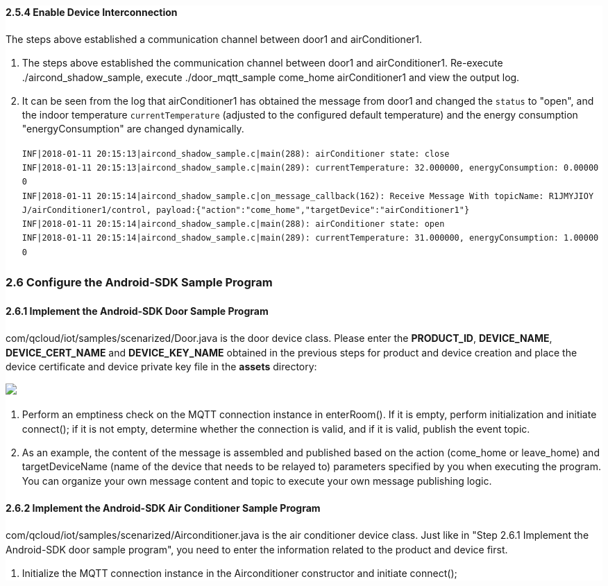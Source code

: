
#### 2.5.4 Enable Device Interconnection

The steps above established a communication channel between door1 and airConditioner1.

1. The steps above established the communication channel between door1 and airConditioner1. Re-execute ./aircond_shadow_sample, execute ./door_mqtt_sample come_home airConditioner1 and view the output log.
2. It can be seen from the log that airConditioner1 has obtained the message from door1 and changed the `status` to "open", and the indoor temperature `currentTemperature` (adjusted to the configured default temperature) and the energy consumption "energyConsumption" are changed dynamically.

	```
	INF|2018-01-11 20:15:13|aircond_shadow_sample.c|main(288): airConditioner state: close
	INF|2018-01-11 20:15:13|aircond_shadow_sample.c|main(289): currentTemperature: 32.000000, energyConsumption: 0.000000
	INF|2018-01-11 20:15:14|aircond_shadow_sample.c|on_message_callback(162): Receive Message With topicName: R1JMYJIOYJ/airConditioner1/control, payload:{"action":"come_home","targetDevice":"airConditioner1"}
	INF|2018-01-11 20:15:14|aircond_shadow_sample.c|main(288): airConditioner state: open
	INF|2018-01-11 20:15:14|aircond_shadow_sample.c|main(289): currentTemperature: 31.000000, energyConsumption: 1.000000
	```


### 2.6 Configure the Android-SDK Sample Program

#### 2.6.1 Implement the Android-SDK Door Sample Program

com/qcloud/iot/samples/scenarized/Door.java is the door device class. Please enter the **PRODUCT_ID**, **DEVICE_NAME**, **DEVICE_CERT_NAME** and **DEVICE_KEY_NAME** obtained in the previous steps for product and device creation and place the device certificate and device private key file in the **assets** directory:

![](https://mc.qcloudimg.com/static/img/8289db39e3b0ea39fff78daf26a33a41/IoTDoor_AndroidConfig.png)

1. Perform an emptiness check on the MQTT connection instance in enterRoom(). If it is empty, perform initialization and initiate connect(); if it is not empty, determine whether the connection is valid, and if it is valid, publish the event topic.
   
2. As an example, the content of the message is assembled and published based on the action (come_home or leave_home) and targetDeviceName (name of the device that needs to be relayed to) parameters specified by you when executing the program. You can organize your own message content and topic to execute your own message publishing logic.

#### 2.6.2 Implement the Android-SDK Air Conditioner Sample Program

com/qcloud/iot/samples/scenarized/Airconditioner.java is the air conditioner device class. Just like in "Step 2.6.1 Implement the Android-SDK door sample program", you need to enter the information related to the product and device first.

1. Initialize the MQTT connection instance in the Airconditioner constructor and initiate connect();
